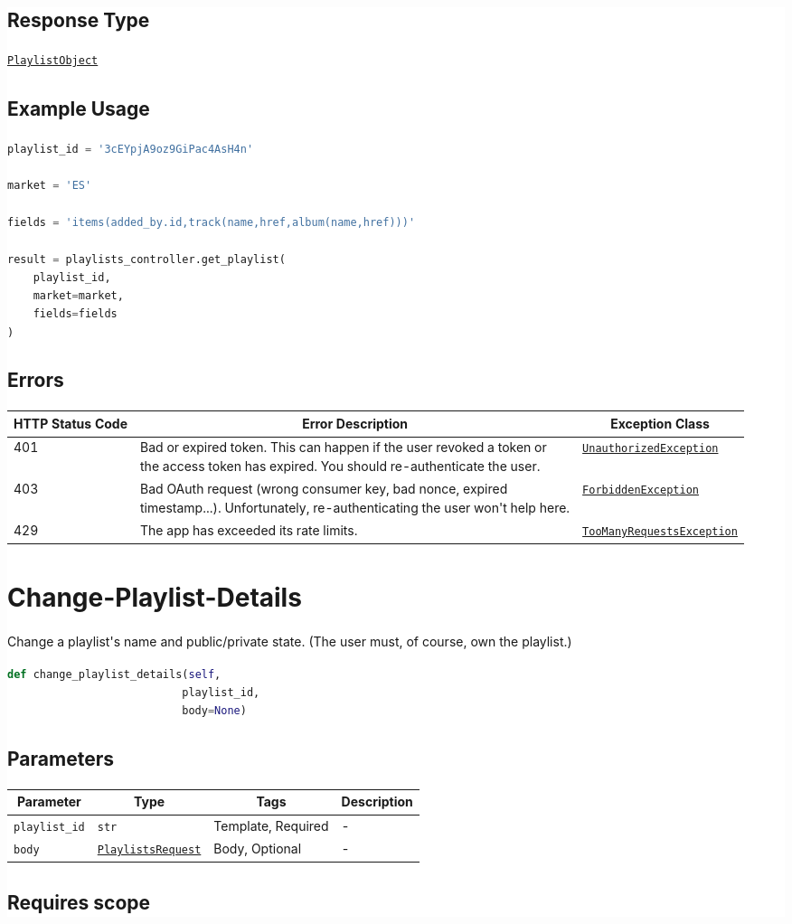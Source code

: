 ## Response Type

[`PlaylistObject`](../../doc/models/playlist-object.md)

## Example Usage

```python
playlist_id = '3cEYpjA9oz9GiPac4AsH4n'

market = 'ES'

fields = 'items(added_by.id,track(name,href,album(name,href)))'

result = playlists_controller.get_playlist(
    playlist_id,
    market=market,
    fields=fields
)
```

## Errors

| HTTP Status Code | Error Description | Exception Class |
|  --- | --- | --- |
| 401 | Bad or expired token. This can happen if the user revoked a token or<br>the access token has expired. You should re-authenticate the user. | [`UnauthorizedException`](../../doc/models/unauthorized-exception.md) |
| 403 | Bad OAuth request (wrong consumer key, bad nonce, expired<br>timestamp...). Unfortunately, re-authenticating the user won't help here. | [`ForbiddenException`](../../doc/models/forbidden-exception.md) |
| 429 | The app has exceeded its rate limits. | [`TooManyRequestsException`](../../doc/models/too-many-requests-exception.md) |


# Change-Playlist-Details

Change a playlist's name and public/private state. (The user must, of
course, own the playlist.)

```python
def change_playlist_details(self,
                           playlist_id,
                           body=None)
```

## Parameters

| Parameter | Type | Tags | Description |
|  --- | --- | --- | --- |
| `playlist_id` | `str` | Template, Required | - |
| `body` | [`PlaylistsRequest`](../../doc/models/playlists-request.md) | Body, Optional | - |

## Requires scope
